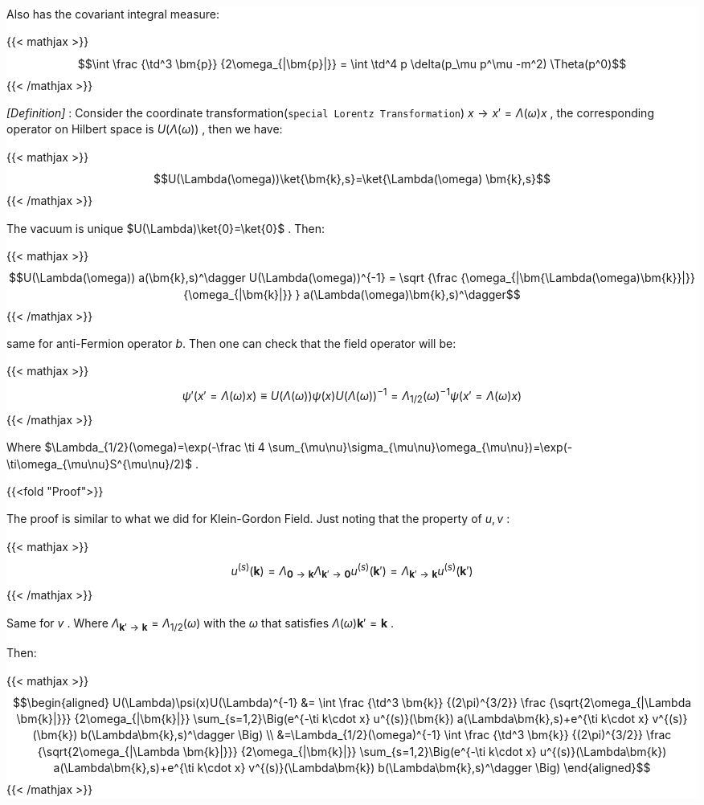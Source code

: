 Also has the covariant integral measure:

{{< mathjax >}}
$$\int \frac {\td^3 \bm{p}} {2\omega_{|\bm{p}|}} = \int \td^4 p \delta(p_\mu p^\mu -m^2) \Theta(p^0)$$
{{< /mathjax >}}

_[Definition]_ : Consider the coordinate transformation(`special Lorentz Transformation`) $x\rightarrow x'=\Lambda(\omega) x$ , the corresponding operator on Hilbert space is $U(\Lambda(\omega))$ , then we have:

{{< mathjax >}}
$$U(\Lambda(\omega))\ket{\bm{k},s}=\ket{\Lambda(\omega) \bm{k},s}$$
{{< /mathjax >}}

The vacuum is unique $U(\Lambda)\ket{0}=\ket{0}$ . Then:

{{< mathjax >}}
$$U(\Lambda(\omega)) a(\bm{k},s)^\dagger U(\Lambda(\omega))^{-1} = \sqrt {\frac {\omega_{|\bm{\Lambda(\omega)\bm{k}}|}} {\omega_{|\bm{k}|}} } a(\Lambda(\omega)\bm{k},s)^\dagger$$
{{< /mathjax >}}

same for anti-Fermion operator $b$. Then one can check that the field operator will be:

{{< mathjax >}}
$$\psi'(x'=\Lambda(\omega)x) \equiv U(\Lambda(\omega))\psi(x)U(\Lambda(\omega))^{-1}=\Lambda_{1/2}(\omega)^{-1} \psi(x'=\Lambda(\omega)x)$$
{{< /mathjax >}}

Where $\Lambda_{1/2}(\omega)=\exp(-\frac \ti 4 \sum_{\mu\nu}\sigma_{\mu\nu}\omega_{\mu\nu})=\exp(-\ti\omega_{\mu\nu}S^{\mu\nu}/2)$ .

{{<fold "Proof">}}

The proof is similar to what we did for Klein-Gordon Field. Just noting that the property of $u,v$ :

{{< mathjax >}}
$$u^{(s)}(\bm{k})=\Lambda_{\bm{0}\rightarrow \bm{k}}\Lambda_{\bm{k}'\rightarrow \bm{0}} u^{(s)}(\bm{k}')=\Lambda_{\bm{k}'\rightarrow \bm{k}}u^{(s)}(\bm{k}')$$
{{< /mathjax >}}

Same for $v$ . Where $\Lambda_{\bm{k}'\rightarrow \bm{k}}=\Lambda_{1/2}(\omega)$ with the $\omega$ that satisfies $\Lambda(\omega)\bm{k}'=\bm{k}$ .

Then:

{{< mathjax >}}
$$\begin{aligned}
U(\Lambda)\psi(x)U(\Lambda)^{-1} &= \int \frac {\td^3 \bm{k}} {(2\pi)^{3/2}} \frac {\sqrt{2\omega_{|\Lambda \bm{k}|}}} {2\omega_{|\bm{k}|}} \sum_{s=1,2}\Big(e^{-\ti k\cdot x} u^{(s)}(\bm{k}) a(\Lambda\bm{k},s)+e^{\ti k\cdot x} v^{(s)}(\bm{k}) b(\Lambda\bm{k},s)^\dagger \Big) \\
&=\Lambda_{1/2}(\omega)^{-1} \int \frac {\td^3 \bm{k}} {(2\pi)^{3/2}} \frac {\sqrt{2\omega_{|\Lambda \bm{k}|}}} {2\omega_{|\bm{k}|}} \sum_{s=1,2}\Big(e^{-\ti k\cdot x} u^{(s)}(\Lambda\bm{k}) a(\Lambda\bm{k},s)+e^{\ti k\cdot x} v^{(s)}(\Lambda\bm{k}) b(\Lambda\bm{k},s)^\dagger \Big)
\end{aligned}$$
{{< /mathjax >}}
